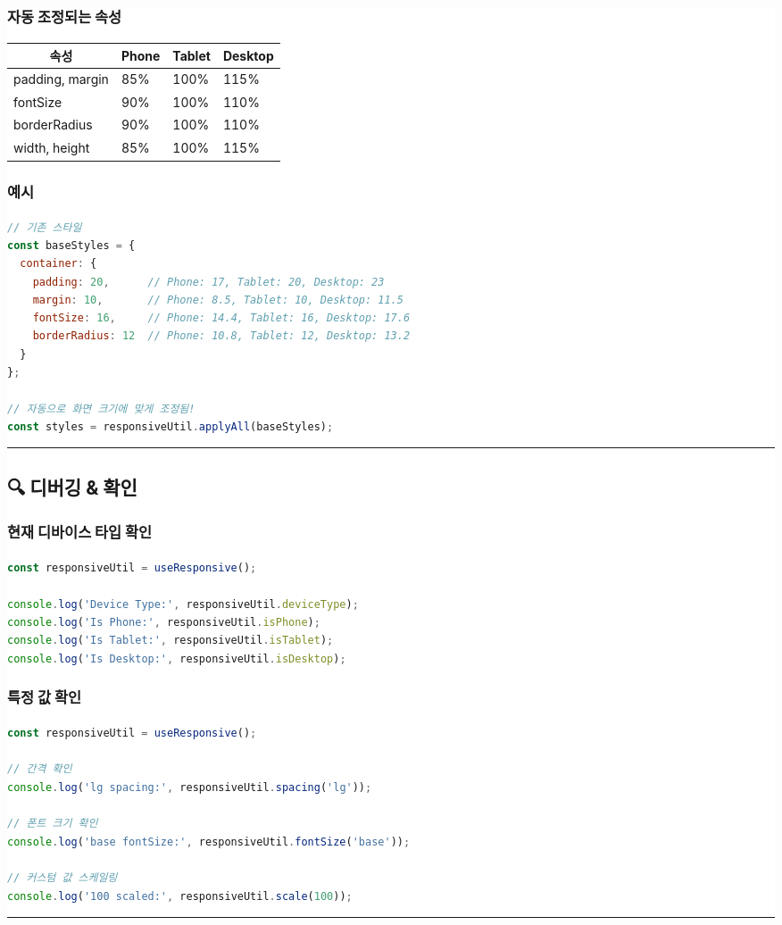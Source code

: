### 자동 조정되는 속성

| 속성 | Phone | Tablet | Desktop |
|------|-------|--------|---------|
| padding, margin | 85% | 100% | 115% |
| fontSize | 90% | 100% | 110% |
| borderRadius | 90% | 100% | 110% |
| width, height | 85% | 100% | 115% |

### 예시

```javascript
// 기존 스타일
const baseStyles = {
  container: {
    padding: 20,      // Phone: 17, Tablet: 20, Desktop: 23
    margin: 10,       // Phone: 8.5, Tablet: 10, Desktop: 11.5
    fontSize: 16,     // Phone: 14.4, Tablet: 16, Desktop: 17.6
    borderRadius: 12  // Phone: 10.8, Tablet: 12, Desktop: 13.2
  }
};

// 자동으로 화면 크기에 맞게 조정됨!
const styles = responsiveUtil.applyAll(baseStyles);
```

---

## 🔍 디버깅 & 확인

### 현재 디바이스 타입 확인

```javascript
const responsiveUtil = useResponsive();

console.log('Device Type:', responsiveUtil.deviceType);
console.log('Is Phone:', responsiveUtil.isPhone);
console.log('Is Tablet:', responsiveUtil.isTablet);
console.log('Is Desktop:', responsiveUtil.isDesktop);
```

### 특정 값 확인

```javascript
const responsiveUtil = useResponsive();

// 간격 확인
console.log('lg spacing:', responsiveUtil.spacing('lg'));

// 폰트 크기 확인
console.log('base fontSize:', responsiveUtil.fontSize('base'));

// 커스텀 값 스케일링
console.log('100 scaled:', responsiveUtil.scale(100));
```

---